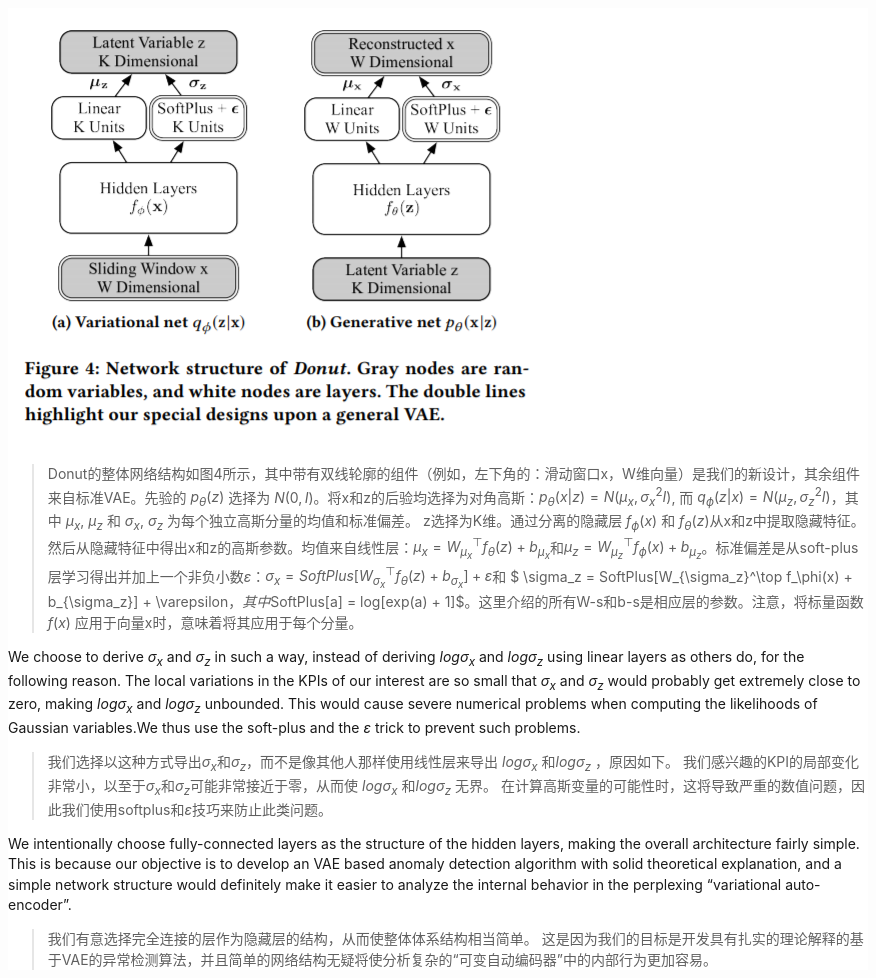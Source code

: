 ![](resources/figure4.PNG)

> Donut的整体网络结构如图4所示，其中带有双线轮廓的组件（例如，左下角的：滑动窗口x，W维向量）是我们的新设计，其余组件来自标准VAE。先验的 $p_\theta(z)$ 选择为 $N (0, I)$。将x和z的后验均选择为对角高斯：$p_\theta (x|z) = N(\mu_x,\sigma_x^2I)$, 而 $q_\phi(z|x)=N(\mu_z,\sigma_z^2I)$，其中 $\mu_x$, $\mu_z$ 和 $\sigma_x$, $\sigma_z$ 为每个独立高斯分量的均值和标准偏差。 z选择为K维。通过分离的隐藏层 $f_\phi(x)$ 和 $f_\theta(z)$从x和z中提取隐藏特征。然后从隐藏特征中得出x和z的高斯参数。均值来自线性层：$\mu_x = W_{\mu_x}^\top f_\theta(z) + b_{\mu_x}$和$\mu_z = W_{\mu_z}^\top f_\phi(x) + b_{\mu_z}$。标准偏差是从soft-plus层学习得出并加上一个非负小数$\varepsilon$：$\sigma_x = SoftPlus[W_{\sigma_x}^\top f_\theta(z) + b_{\sigma_x}] + \varepsilon$和 $ \sigma_z = SoftPlus[W_{\sigma_z}^\top f_\phi(x) + b_{\sigma_z}] + \varepsilon$，其中$SoftPlus[a] = log[exp(a) + 1]$。这里介绍的所有W-s和b-s是相应层的参数。注意，将标量函数 $f(x)$ 应用于向量x时，意味着将其应用于每个分量。



We choose to derive $\sigma_x$ and $\sigma_z$ in such a way, instead of deriving $log\sigma_x$ and $log\sigma_z$ using linear layers as others do, for the following reason. The local variations in the KPIs of our interest are so small that $\sigma_x$ and $\sigma_z$ would probably get extremely close to zero, making  $log\sigma_x$ and $log\sigma_z$ unbounded. This would cause severe numerical problems when computing the likelihoods of Gaussian variables.We thus use the soft-plus and the $\varepsilon$ trick to prevent such problems.

> 我们选择以这种方式导出$\sigma_x$和$\sigma_z$，而不是像其他人那样使用线性层来导出 $log\sigma_x$ 和$log\sigma_z$ ，原因如下。 我们感兴趣的KPI的局部变化非常小，以至于$\sigma_x$和$\sigma_z$可能非常接近于零，从而使 $log\sigma_x$ 和$log\sigma_z$ 无界。 在计算高斯变量的可能性时，这将导致严重的数值问题，因此我们使用softplus和$\varepsilon$技巧来防止此类问题。

We intentionally choose fully-connected layers as the structure of the hidden layers, making the overall architecture fairly simple. This is because our objective is to develop an VAE based anomaly detection algorithm with solid theoretical explanation, and a simple network structure would definitely make it easier to analyze the internal behavior in the perplexing “variational auto-encoder”.

> 我们有意选择完全连接的层作为隐藏层的结构，从而使整体体系结构相当简单。 这是因为我们的目标是开发具有扎实的理论解释的基于VAE的异常检测算法，并且简单的网络结构无疑将使分析复杂的“可变自动编码器”中的内部行为更加容易。
